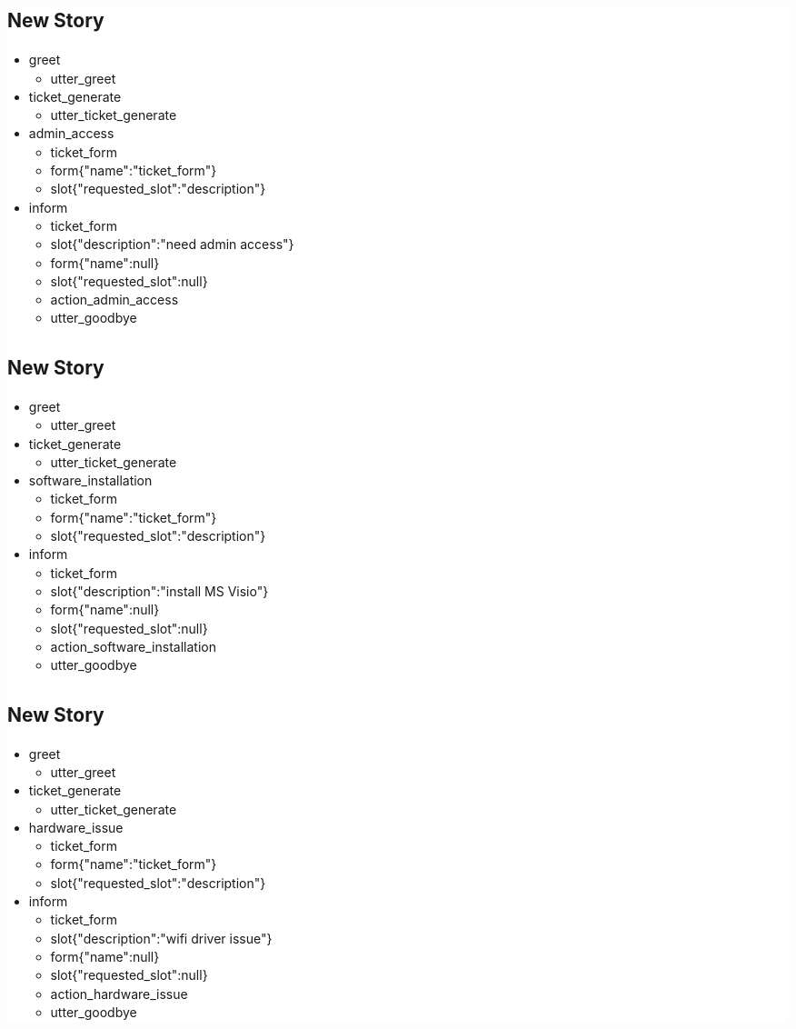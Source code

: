 ## New Story

* greet
    - utter_greet
* ticket_generate
    - utter_ticket_generate
* admin_access
    - ticket_form
    - form{"name":"ticket_form"}
    - slot{"requested_slot":"description"}
* inform
    - ticket_form
    - slot{"description":"need admin access"}
    - form{"name":null}
    - slot{"requested_slot":null}
    - action_admin_access
    - utter_goodbye

## New Story

* greet
    - utter_greet
* ticket_generate
    - utter_ticket_generate
* software_installation
    - ticket_form
    - form{"name":"ticket_form"}
    - slot{"requested_slot":"description"}
* inform
    - ticket_form
    - slot{"description":"install MS Visio"}
    - form{"name":null}
    - slot{"requested_slot":null}
    - action_software_installation
    - utter_goodbye

## New Story

* greet
    - utter_greet
* ticket_generate
    - utter_ticket_generate
* hardware_issue
    - ticket_form
    - form{"name":"ticket_form"}
    - slot{"requested_slot":"description"}
* inform
    - ticket_form
    - slot{"description":"wifi driver issue"}
    - form{"name":null}
    - slot{"requested_slot":null}
    - action_hardware_issue
    - utter_goodbye
